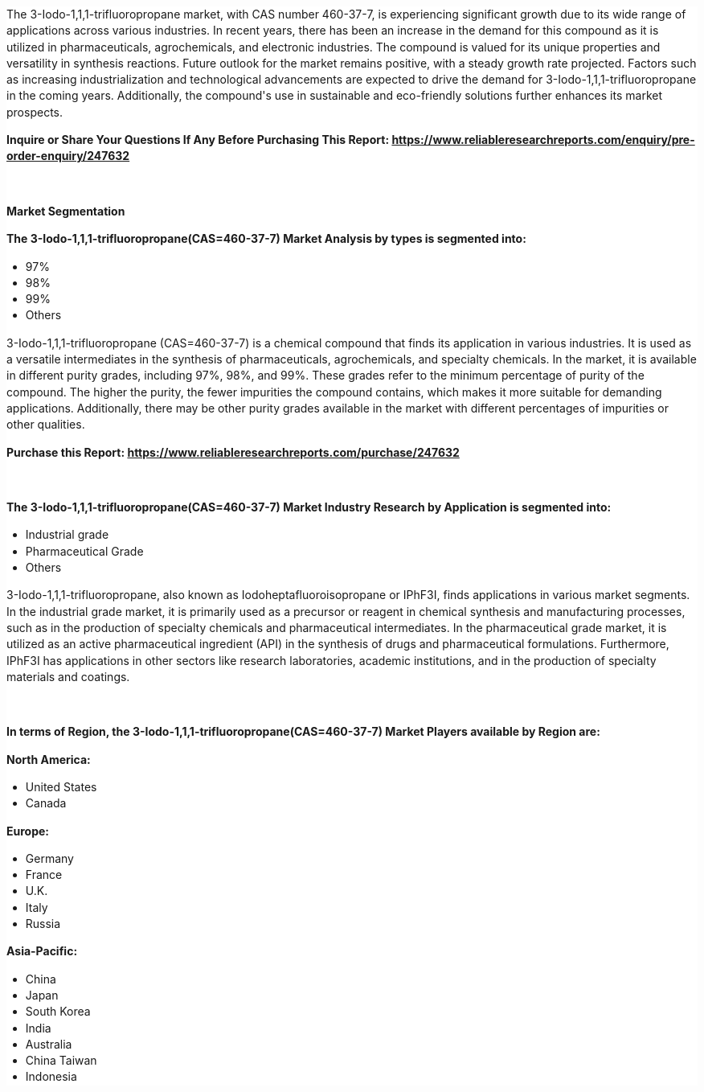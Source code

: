 <p><p>The 3-Iodo-1,1,1-trifluoropropane market, with CAS number 460-37-7, is experiencing significant growth due to its wide range of applications across various industries. In recent years, there has been an increase in the demand for this compound as it is utilized in pharmaceuticals, agrochemicals, and electronic industries. The compound is valued for its unique properties and versatility in synthesis reactions. Future outlook for the market remains positive, with a steady growth rate projected. Factors such as increasing industrialization and technological advancements are expected to drive the demand for 3-Iodo-1,1,1-trifluoropropane in the coming years. Additionally, the compound's use in sustainable and eco-friendly solutions further enhances its market prospects.</p></p>
<p><strong>Inquire or Share Your Questions If Any Before Purchasing This Report: <a href="https://www.reliableresearchreports.com/enquiry/pre-order-enquiry/247632">https://www.reliableresearchreports.com/enquiry/pre-order-enquiry/247632</a></strong></p>
<p>&nbsp;</p>
<p><strong>Market Segmentation</strong></p>
<p><strong>The 3-Iodo-1,1,1-trifluoropropane(CAS=460-37-7) Market Analysis by types is segmented into:</strong></p>
<p><ul><li>97%</li><li>98%</li><li>99%</li><li>Others</li></ul></p>
<p><p>3-Iodo-1,1,1-trifluoropropane (CAS=460-37-7) is a chemical compound that finds its application in various industries. It is used as a versatile intermediates in the synthesis of pharmaceuticals, agrochemicals, and specialty chemicals. In the market, it is available in different purity grades, including 97%, 98%, and 99%. These grades refer to the minimum percentage of purity of the compound. The higher the purity, the fewer impurities the compound contains, which makes it more suitable for demanding applications. Additionally, there may be other purity grades available in the market with different percentages of impurities or other qualities.</p></p>
<p><strong>Purchase this Report:&nbsp;<a href="https://www.reliableresearchreports.com/purchase/247632">https://www.reliableresearchreports.com/purchase/247632</a></strong></p>
<p>&nbsp;</p>
<p><strong>The 3-Iodo-1,1,1-trifluoropropane(CAS=460-37-7) Market Industry Research by Application is segmented into:</strong></p>
<p><ul><li>Industrial grade</li><li>Pharmaceutical Grade</li><li>Others</li></ul></p>
<p><p>3-Iodo-1,1,1-trifluoropropane, also known as Iodoheptafluoroisopropane or IPhF3I, finds applications in various market segments. In the industrial grade market, it is primarily used as a precursor or reagent in chemical synthesis and manufacturing processes, such as in the production of specialty chemicals and pharmaceutical intermediates. In the pharmaceutical grade market, it is utilized as an active pharmaceutical ingredient (API) in the synthesis of drugs and pharmaceutical formulations. Furthermore, IPhF3I has applications in other sectors like research laboratories, academic institutions, and in the production of specialty materials and coatings.</p></p>
<p>&nbsp;</p>
<p><strong>In terms of Region, the 3-Iodo-1,1,1-trifluoropropane(CAS=460-37-7) Market Players available by Region are:</strong></p>
<p>
    <p> <strong> North America: </strong>
        <ul>
            <li>United States</li>
            <li>Canada</li>
        </ul>
        </p> 
    <p> <strong> Europe: </strong>
        <ul>
            <li>Germany</li>
            <li>France</li>
            <li>U.K.</li>
            <li>Italy</li>
            <li>Russia</li>
        </ul>
        </p> 
    <p> <strong> Asia-Pacific: </strong>
        <ul>
            <li>China</li>
            <li>Japan</li>
            <li>South Korea</li>
            <li>India</li>
            <li>Australia</li>
            <li>China Taiwan</li>
            <li>Indonesia</li>